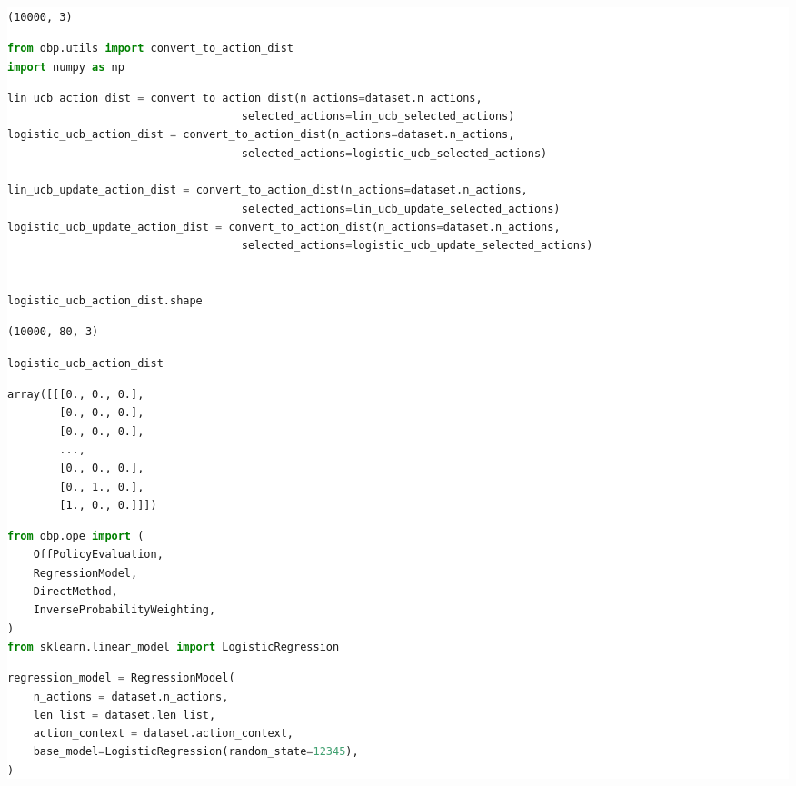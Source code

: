     (10000, 3)



```python
from obp.utils import convert_to_action_dist
import numpy as np 
```


```python
lin_ucb_action_dist = convert_to_action_dist(n_actions=dataset.n_actions, 
                                    selected_actions=lin_ucb_selected_actions)
logistic_ucb_action_dist = convert_to_action_dist(n_actions=dataset.n_actions, 
                                    selected_actions=logistic_ucb_selected_actions)

lin_ucb_update_action_dist = convert_to_action_dist(n_actions=dataset.n_actions, 
                                    selected_actions=lin_ucb_update_selected_actions)
logistic_ucb_update_action_dist = convert_to_action_dist(n_actions=dataset.n_actions, 
                                    selected_actions=logistic_ucb_update_selected_actions)


logistic_ucb_action_dist.shape
```




    (10000, 80, 3)




```python
logistic_ucb_action_dist
```




    array([[[0., 0., 0.],
            [0., 0., 0.],
            [0., 0., 0.],
            ...,
            [0., 0., 0.],
            [0., 1., 0.],
            [1., 0., 0.]]])




```python
from obp.ope import (
    OffPolicyEvaluation,
    RegressionModel, 
    DirectMethod, 
    InverseProbabilityWeighting, 
)
from sklearn.linear_model import LogisticRegression
```


```python
regression_model = RegressionModel(
    n_actions = dataset.n_actions, 
    len_list = dataset.len_list, 
    action_context = dataset.action_context, 
    base_model=LogisticRegression(random_state=12345),
)
```
